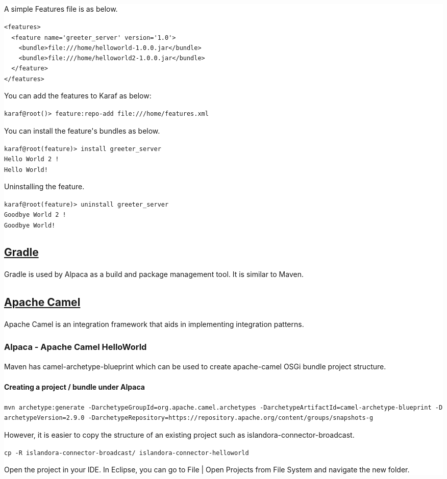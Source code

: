 A simple Features file is as below.  

```
<features>
  <feature name='greeter_server' version='1.0'>
    <bundle>file:///home/helloworld-1.0.0.jar</bundle>
    <bundle>file:///home/helloworld2-1.0.0.jar</bundle>
  </feature>
</features>
```

You can add the features to Karaf as below:
```
karaf@root()> feature:repo-add file:///home/features.xml
```
You can install the feature's bundles as below.  

```
karaf@root(feature)> install greeter_server
Hello World 2 !
Hello World!
```

Uninstalling the feature.
```
karaf@root(feature)> uninstall greeter_server
Goodbye World 2 !
Goodbye World!

```

## [Gradle](https://docs.gradle.org/current/userguide/tutorial_using_tasks.html)
Gradle is used by Alpaca as a build and package management tool.  It is similar to Maven.  


## [Apache Camel](http://camel.apache.org/book-getting-started.html)
Apache Camel is an integration framework that aids in implementing integration patterns.  

### Alpaca - Apache Camel HelloWorld
Maven has camel-archetype-blueprint which can be used to create apache-camel OSGi bundle project structure.  

#### Creating a project / bundle under Alpaca
```
mvn archetype:generate -DarchetypeGroupId=org.apache.camel.archetypes -DarchetypeArtifactId=camel-archetype-blueprint -DarchetypeVersion=2.9.0 -DarchetypeRepository=https://repository.apache.org/content/groups/snapshots-g
```

However, it is easier to copy the structure of an existing project such as islandora-connector-broadcast[](https://github.com/Islandora-CLAW/Alpaca/tree/master/islandora-connector-broadcast).

```
cp -R islandora-connector-broadcast/ islandora-connector-helloworld

```
Open the project in your IDE.  In Eclipse, you can go to File | Open Projects from File System and navigate the new folder.  
